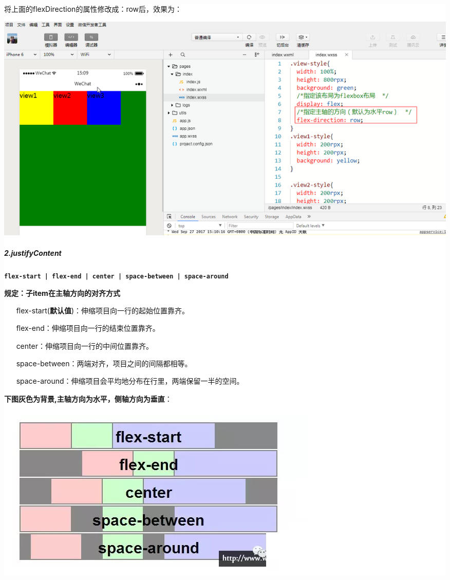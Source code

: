 将上面的flexDirection的属性修改成：row后，效果为：

![](./newimg/17.png)

##### 2.justifyContent

**`flex-start | flex-end | center | space-between | space-around`**

**规定：子item在主轴方向的对齐方式**

      flex-start(**默认值**)：伸缩项目向一行的起始位置靠齐。

      flex-end：伸缩项目向一行的结束位置靠齐。

      center：伸缩项目向一行的中间位置靠齐。

      space-between：两端对齐，项目之间的间隔都相等。

      space-around：伸缩项目会平均地分布在行里，两端保留一半的空间。

  **下图灰色为背景,主轴方向为水平，侧轴方向为垂直**：

![img](./newimg/img/96.png)
